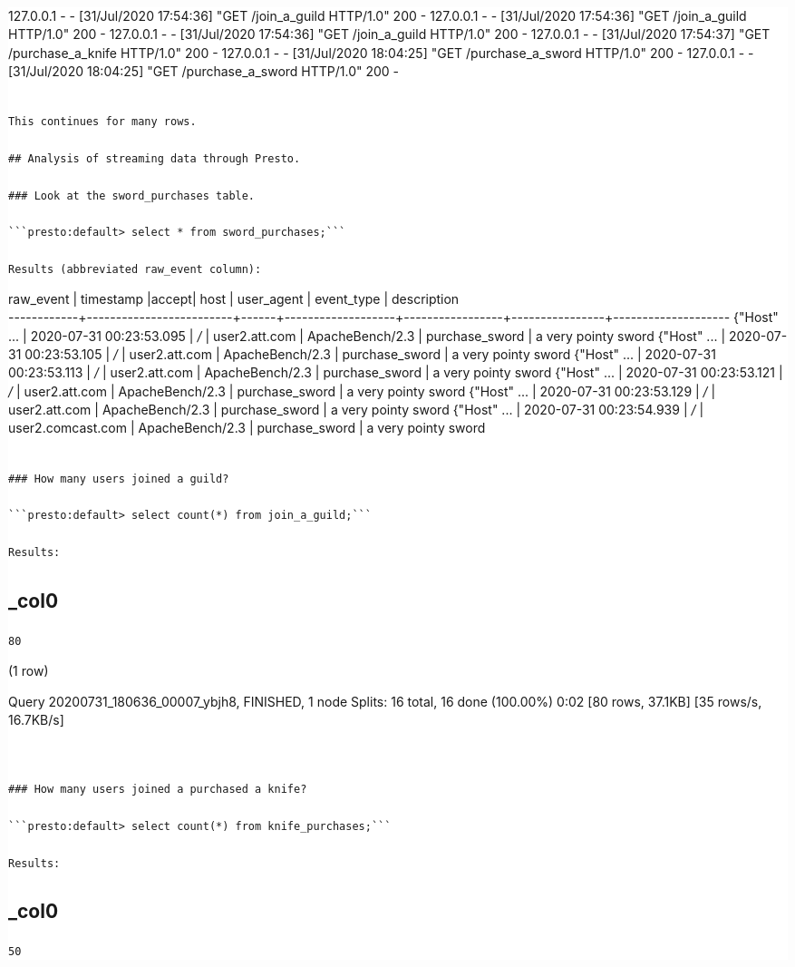 127.0.0.1 - - [31/Jul/2020 17:54:36] "GET /join_a_guild HTTP/1.0" 200 -
127.0.0.1 - - [31/Jul/2020 17:54:36] "GET /join_a_guild HTTP/1.0" 200 -
127.0.0.1 - - [31/Jul/2020 17:54:36] "GET /join_a_guild HTTP/1.0" 200 -
127.0.0.1 - - [31/Jul/2020 17:54:37] "GET /purchase_a_knife HTTP/1.0" 200 -
127.0.0.1 - - [31/Jul/2020 18:04:25] "GET /purchase_a_sword HTTP/1.0" 200 -
127.0.0.1 - - [31/Jul/2020 18:04:25] "GET /purchase_a_sword HTTP/1.0" 200 -
```

This continues for many rows. 

## Analysis of streaming data through Presto. 

### Look at the sword_purchases table. 

```presto:default> select * from sword_purchases;```

Results (abbreviated raw_event column): 

```
raw_event   |        timestamp        |accept|       host        |   user_agent    |   event_type   |   description     
------------+-------------------------+------+-------------------+-----------------+----------------+--------------------
{"Host" ... | 2020-07-31 00:23:53.095 | */*  | user2.att.com     | ApacheBench/2.3 | purchase_sword | a very pointy sword 
{"Host" ... | 2020-07-31 00:23:53.105 | */*  | user2.att.com     | ApacheBench/2.3 | purchase_sword | a very pointy sword 
{"Host" ... | 2020-07-31 00:23:53.113 | */*  | user2.att.com     | ApacheBench/2.3 | purchase_sword | a very pointy sword 
{"Host" ... | 2020-07-31 00:23:53.121 | */*  | user2.att.com     | ApacheBench/2.3 | purchase_sword | a very pointy sword 
{"Host" ... | 2020-07-31 00:23:53.129 | */*  | user2.att.com     | ApacheBench/2.3 | purchase_sword | a very pointy sword 
{"Host" ... | 2020-07-31 00:23:54.939 | */*  | user2.comcast.com | ApacheBench/2.3 | purchase_sword | a very pointy sword 
 
```

### How many users joined a guild? 

```presto:default> select count(*) from join_a_guild;```

Results:

```
 _col0 
-------
    80 
(1 row)

Query 20200731_180636_00007_ybjh8, FINISHED, 1 node
Splits: 16 total, 16 done (100.00%)
0:02 [80 rows, 37.1KB] [35 rows/s, 16.7KB/s]
```


### How many users joined a purchased a knife?

```presto:default> select count(*) from knife_purchases;```

Results:

```
  _col0 
-------
    50 